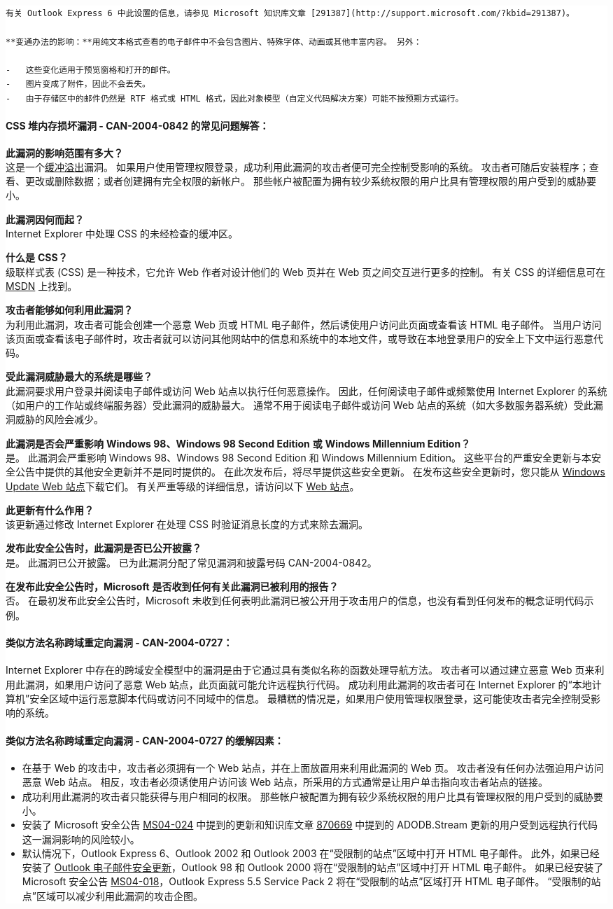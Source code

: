     有关 Outlook Express 6 中此设置的信息，请参见 Microsoft 知识库文章 [291387](http://support.microsoft.com/?kbid=291387)。
  
    **变通办法的影响：**用纯文本格式查看的电子邮件中不会包含图片、特殊字体、动画或其他丰富内容。 另外：
  
    -   这些变化适用于预览窗格和打开的邮件。  
    -   图片变成了附件，因此不会丢失。  
    -   由于存储区中的邮件仍然是 RTF 格式或 HTML 格式，因此对象模型（自定义代码解决方案）可能不按预期方式运行。
  
#### CSS 堆内存损坏漏洞 - CAN-2004-0842 的常见问题解答：
  
**此漏洞的影响范围有多大？**  
这是一个[缓冲溢出](http://go.microsoft.com/fwlink/?linkid=21141)漏洞。 如果用户使用管理权限登录，成功利用此漏洞的攻击者便可完全控制受影响的系统。 攻击者可随后安装程序；查看、更改或删除数据；或者创建拥有完全权限的新帐户。 那些帐户被配置为拥有较少系统权限的用户比具有管理权限的用户受到的威胁要小。
  
**此漏洞因何而起？**  
Internet Explorer 中处理 CSS 的未经检查的缓冲区。
  
**什么是** **CSS？**  
级联样式表 (CSS) 是一种技术，它允许 Web 作者对设计他们的 Web 页并在 Web 页之间交互进行更多的控制。 有关 CSS 的详细信息可在 [MSDN](http://msdn.microsoft.com/library/default.asp?url=/workshop/author/css/css_node_entry.asp) 上找到。
  
**攻击者能够如何利用此漏洞？**  
为利用此漏洞，攻击者可能会创建一个恶意 Web 页或 HTML 电子邮件，然后诱使用户访问此页面或查看该 HTML 电子邮件。 当用户访问该页面或查看该电子邮件时，攻击者就可以访问其他网站中的信息和系统中的本地文件，或导致在本地登录用户的安全上下文中运行恶意代码。
  
**受此漏洞威胁最大的系统是哪些？**  
此漏洞要求用户登录并阅读电子邮件或访问 Web 站点以执行任何恶意操作。 因此，任何阅读电子邮件或频繁使用 Internet Explorer 的系统（如用户的工作站或终端服务器）受此漏洞的威胁最大。 通常不用于阅读电子邮件或访问 Web 站点的系统（如大多数服务器系统）受此漏洞威胁的风险会减少。
  
**此漏洞是否会严重影响** **Windows 98、Windows 98 Second Edition** **或** **Windows Millennium Edition？**  
是。 此漏洞会严重影响 Windows 98、Windows 98 Second Edition 和 Windows Millennium Edition。 这些平台的严重安全更新与本安全公告中提供的其他安全更新并不是同时提供的。 在此次发布后，将尽早提供这些安全更新。 在发布这些安全更新时，您只能从 [Windows Update Web 站点](http://go.microsoft.com/fwlink/?linkid=21130)下载它们。 有关严重等级的详细信息，请访问以下 [Web 站点](http://go.microsoft.com/fwlink/?linkid=21140)。
  
**此更新有什么作用？**  
该更新通过修改 Internet Explorer 在处理 CSS 时验证消息长度的方式来除去漏洞。
  
**发布此安全公告时，此漏洞是否已公开披露？**  
是。 此漏洞已公开披露。 已为此漏洞分配了常见漏洞和披露号码 CAN-2004-0842。
  
**在发布此安全公告时，Microsoft** **是否收到任何有关此漏洞已被利用的报告？**  
否。 在最初发布此安全公告时，Microsoft 未收到任何表明此漏洞已被公开用于攻击用户的信息，也没有看到任何发布的概念证明代码示例。
  
#### 类似方法名称跨域重定向漏洞 - CAN-2004-0727：
  
Internet Explorer 中存在的跨域安全模型中的漏洞是由于它通过具有类似名称的函数处理导航方法。 攻击者可以通过建立恶意 Web 页来利用此漏洞，如果用户访问了恶意 Web 站点，此页面就可能允许远程执行代码。 成功利用此漏洞的攻击者可在 Internet Explorer 的“本地计算机”安全区域中运行恶意脚本代码或访问不同域中的信息。 最糟糕的情况是，如果用户使用管理权限登录，这可能使攻击者完全控制受影响的系统。
  
#### 类似方法名称跨域重定向漏洞 - CAN-2004-0727 的缓解因素：
  
-   在基于 Web 的攻击中，攻击者必须拥有一个 Web 站点，并在上面放置用来利用此漏洞的 Web 页。 攻击者没有任何办法强迫用户访问恶意 Web 站点。 相反，攻击者必须诱使用户访问该 Web 站点，所采用的方式通常是让用户单击指向攻击者站点的链接。  
-   成功利用此漏洞的攻击者只能获得与用户相同的权限。 那些帐户被配置为拥有较少系统权限的用户比具有管理权限的用户受到的威胁要小。  
-   安装了 Microsoft 安全公告 [MS04-024](http://go.microsoft.com/fwlink/?linkid=30585) 中提到的更新和知识库文章 [870669](http://support.microsoft.com/?id=870669) 中提到的 ADODB.Stream 更新的用户受到远程执行代码这一漏洞影响的风险较小。  
-   默认情况下，Outlook Express 6、Outlook 2002 和 Outlook 2003 在“受限制的站点”区域中打开 HTML 电子邮件。 此外，如果已经安装了 [Outlook 电子邮件安全更新](http://www.microsoft.com/office/outlook/evaluation/security.asp)，Outlook 98 和 Outlook 2000 将在“受限制的站点”区域中打开 HTML 电子邮件。 如果已经安装了 Microsoft 安全公告 [MS04-018](http://go.microsoft.com/fwlink/?linkid=19527)，Outlook Express 5.5 Service Pack 2 将在“受限制的站点”区域打开 HTML 电子邮件。 “受限制的站点”区域可以减少利用此漏洞的攻击企图。
  